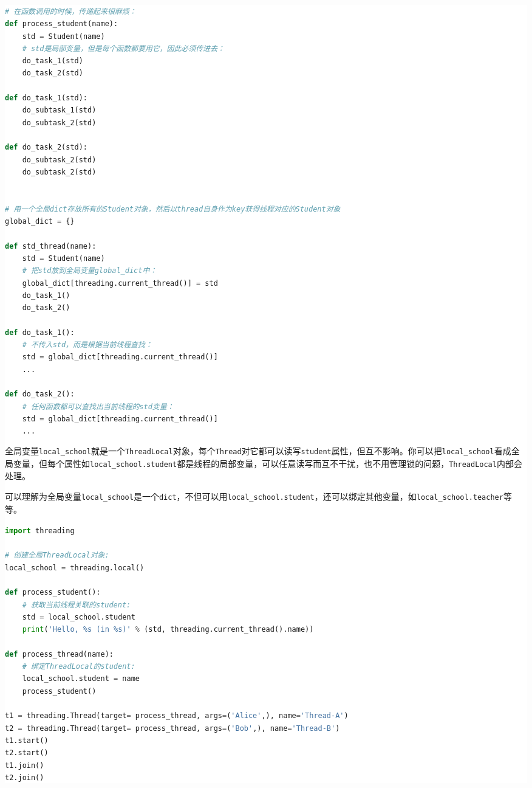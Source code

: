 ```python
# 在函数调用的时候，传递起来很麻烦：
def process_student(name):
    std = Student(name)
    # std是局部变量，但是每个函数都要用它，因此必须传进去：
    do_task_1(std)
    do_task_2(std)

def do_task_1(std):
    do_subtask_1(std)
    do_subtask_2(std)

def do_task_2(std):
    do_subtask_2(std)
    do_subtask_2(std)
    

# 用一个全局dict存放所有的Student对象，然后以thread自身作为key获得线程对应的Student对象
global_dict = {}

def std_thread(name):
    std = Student(name)
    # 把std放到全局变量global_dict中：  
    global_dict[threading.current_thread()] = std
    do_task_1()
    do_task_2()

def do_task_1():
    # 不传入std，而是根据当前线程查找：
    std = global_dict[threading.current_thread()]
    ...

def do_task_2():
    # 任何函数都可以查找出当前线程的std变量：
    std = global_dict[threading.current_thread()]
    ...
```

全局变量`local_school`就是一个`ThreadLocal`对象，每个`Thread`对它都可以读写`student`属性，但互不影响。你可以把`local_school`看成全局变量，但每个属性如`local_school.student`都是线程的局部变量，可以任意读写而互不干扰，也不用管理锁的问题，`ThreadLocal`内部会处理。

可以理解为全局变量`local_school`是一个`dict`，不但可以用`local_school.student`，还可以绑定其他变量，如`local_school.teacher`等等。

```python
import threading

# 创建全局ThreadLocal对象:
local_school = threading.local()

def process_student():
    # 获取当前线程关联的student:
    std = local_school.student
    print('Hello, %s (in %s)' % (std, threading.current_thread().name))

def process_thread(name):
    # 绑定ThreadLocal的student:
    local_school.student = name
    process_student()

t1 = threading.Thread(target= process_thread, args=('Alice',), name='Thread-A')
t2 = threading.Thread(target= process_thread, args=('Bob',), name='Thread-B')
t1.start()
t2.start()
t1.join()
t2.join()
```